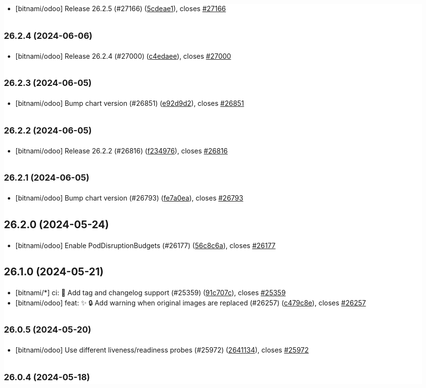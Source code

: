 * [bitnami/odoo] Release 26.2.5 (#27166) ([5cdeae1](https://github.com/bitnami/charts/commit/5cdeae10981e39e5318749dfe4cd5de405b0a632)), closes [#27166](https://github.com/bitnami/charts/issues/27166)

## <small>26.2.4 (2024-06-06)</small>

* [bitnami/odoo] Release 26.2.4 (#27000) ([c4edaee](https://github.com/bitnami/charts/commit/c4edaee4c2f47ebd24b6cea00a955818ad20de3f)), closes [#27000](https://github.com/bitnami/charts/issues/27000)

## <small>26.2.3 (2024-06-05)</small>

* [bitnami/odoo] Bump chart version (#26851) ([e92d9d2](https://github.com/bitnami/charts/commit/e92d9d271efda7175001253aa208830e13d57548)), closes [#26851](https://github.com/bitnami/charts/issues/26851)

## <small>26.2.2 (2024-06-05)</small>

* [bitnami/odoo] Release 26.2.2 (#26816) ([f234976](https://github.com/bitnami/charts/commit/f234976acec4e6a8d3d8d9998984c0cfb71bf420)), closes [#26816](https://github.com/bitnami/charts/issues/26816)

## <small>26.2.1 (2024-06-05)</small>

* [bitnami/odoo] Bump chart version (#26793) ([fe7a0ea](https://github.com/bitnami/charts/commit/fe7a0ea6e62403f1ad9893158ad74b71e59f3c1f)), closes [#26793](https://github.com/bitnami/charts/issues/26793)

## 26.2.0 (2024-05-24)

* [bitnami/odoo] Enable PodDisruptionBudgets (#26177) ([56c8c6a](https://github.com/bitnami/charts/commit/56c8c6a2c992b3cefe1d7630237dd49e295df801)), closes [#26177](https://github.com/bitnami/charts/issues/26177)

## 26.1.0 (2024-05-21)

* [bitnami/*] ci: :construction_worker: Add tag and changelog support (#25359) ([91c707c](https://github.com/bitnami/charts/commit/91c707c9e4e574725a09505d2d313fb93f1b4c0a)), closes [#25359](https://github.com/bitnami/charts/issues/25359)
* [bitnami/odoo] feat: :sparkles: :lock: Add warning when original images are replaced (#26257) ([c479c8e](https://github.com/bitnami/charts/commit/c479c8e4052ad791da225386c326e674b998bcce)), closes [#26257](https://github.com/bitnami/charts/issues/26257)

## <small>26.0.5 (2024-05-20)</small>

* [bitnami/odoo] Use different liveness/readiness probes (#25972) ([2641134](https://github.com/bitnami/charts/commit/2641134c8839c0a3860cf629f60fb2703b7568b8)), closes [#25972](https://github.com/bitnami/charts/issues/25972)

## <small>26.0.4 (2024-05-18)</small>

